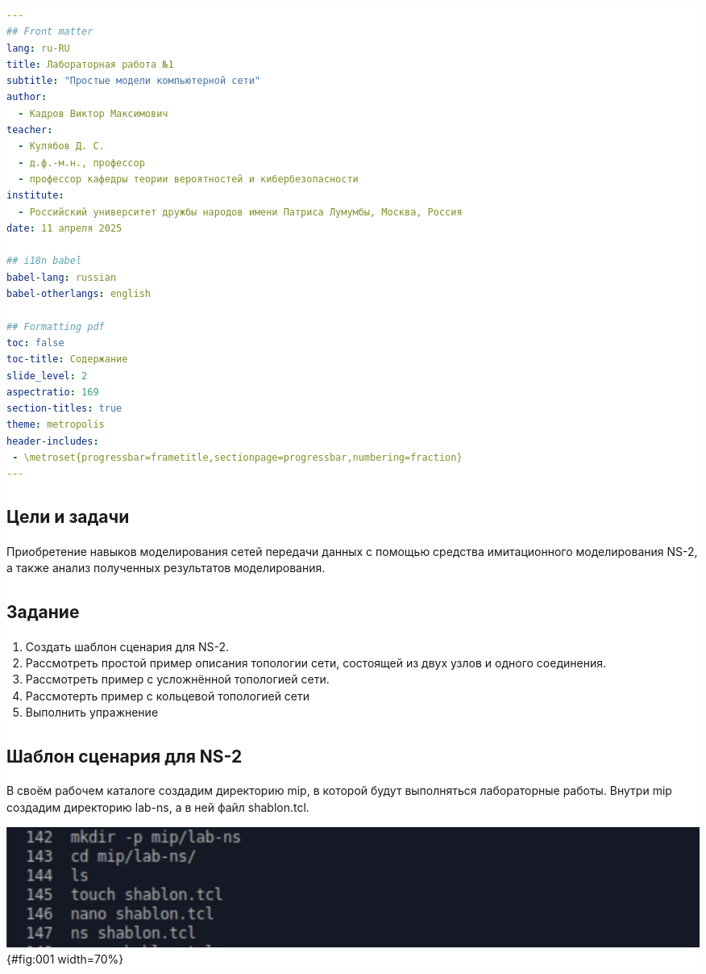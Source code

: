 ```yaml
---
## Front matter
lang: ru-RU
title: Лабораторная работа №1
subtitle: "Простые модели компьютерной сети"
author:
  - Кадров Виктор Максимович
teacher:
  - Кулябов Д. С.
  - д.ф.-м.н., профессор
  - профессор кафедры теории вероятностей и кибербезопасности 
institute:
  - Российский университет дружбы народов имени Патриса Лумумбы, Москва, Россия
date: 11 апреля 2025

## i18n babel
babel-lang: russian
babel-otherlangs: english

## Formatting pdf
toc: false
toc-title: Содержание
slide_level: 2
aspectratio: 169
section-titles: true
theme: metropolis
header-includes:
 - \metroset{progressbar=frametitle,sectionpage=progressbar,numbering=fraction}
---
```


## Цели и задачи

Приобретение навыков моделирования сетей передачи данных с помощью средства имитационного моделирования NS-2, а также анализ полученных результатов моделирования.

## Задание

1. Создать шаблон сценария для NS-2.
2. Рассмотреть простой пример описания топологии сети, состоящей из двух узлов и одного соединения.
3. Рассмотреть пример с усложнённой топологией сети.
4. Рассмотерть пример с кольцевой топологией сети
5. Выполнить упражнение

## Шаблон сценария для NS-2

В своём рабочем каталоге создадим директорию mip, в которой будут выполняться лабораторные работы. Внутри mip создадим директорию lab-ns, а в ней файл shablon.tcl.

![Создание директорий и файла](image/1.png){#fig:001 width=70%}
